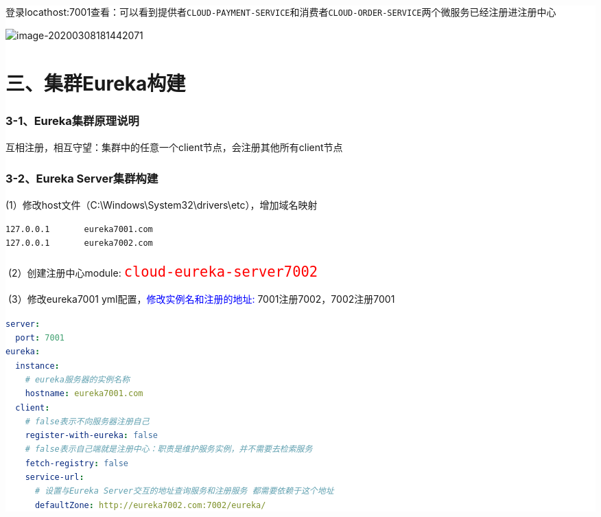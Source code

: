 ​	登录locathost:7001查看：可以看到提供者`CLOUD-PAYMENT-SERVICE`和消费者`CLOUD-ORDER-SERVICE`两个微服务已经注册进注册中心

![image-20200308181442071](..\..\typora-user-images\image-20200308181442071.png)



# 三、集群Eureka构建

### 3-1、Eureka集群原理说明

​	互相注册，相互守望：集群中的任意一个client节点，会注册其他所有client节点

### 3-2、Eureka Server集群构建

​	(1）修改host文件（C:\Windows\System32\drivers\etc），增加域名映射

	127.0.0.1		eureka7001.com
	127.0.0.1		eureka7002.com

​	(2）创建注册中心module: <font color="red" size="5">`cloud-eureka-server7002`</font>

​	(3）修改eureka7001 yml配置，<font color="blue">修改实例名和注册的地址: </font>7001注册7002，7002注册7001

```yaml
server:
  port: 7001
eureka:
  instance:
    # eureka服务器的实例名称
    hostname: eureka7001.com
  client:
    # false表示不向服务器注册自己
    register-with-eureka: false
    # false表示自己端就是注册中心：职责是维护服务实例，并不需要去检索服务
    fetch-registry: false
    service-url:
      # 设置与Eureka Server交互的地址查询服务和注册服务 都需要依赖于这个地址
      defaultZone: http://eureka7002.com:7002/eureka/
```
